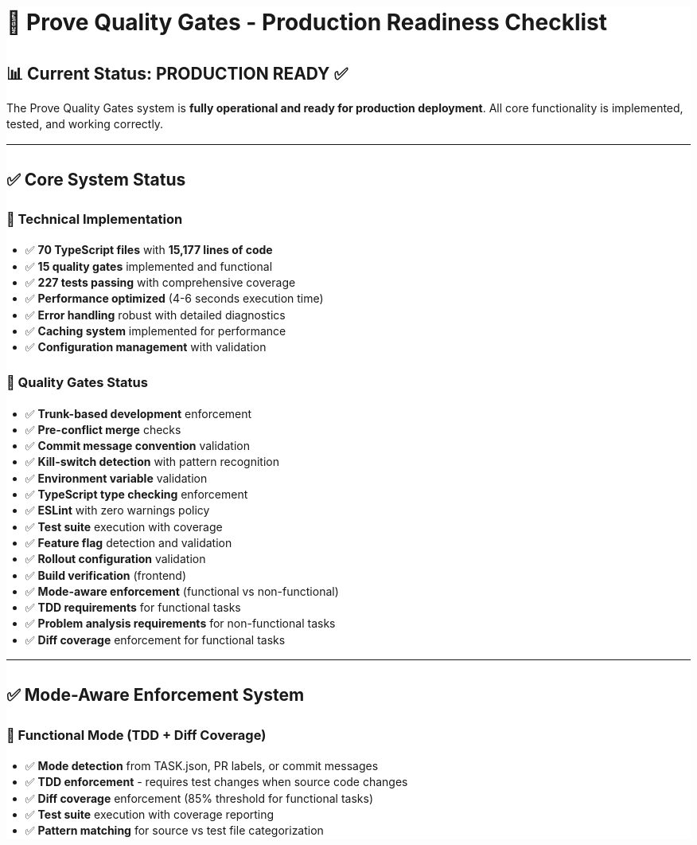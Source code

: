 # 🚀 **Prove Quality Gates - Production Readiness Checklist**

## **📊 Current Status: PRODUCTION READY** ✅

The Prove Quality Gates system is **fully operational and ready for production deployment**. All core functionality is implemented, tested, and working correctly.

---

## **✅ Core System Status**

### **🔧 Technical Implementation**
- ✅ **70 TypeScript files** with **15,177 lines of code**
- ✅ **15 quality gates** implemented and functional
- ✅ **227 tests passing** with comprehensive coverage
- ✅ **Performance optimized** (4-6 seconds execution time)
- ✅ **Error handling** robust with detailed diagnostics
- ✅ **Caching system** implemented for performance
- ✅ **Configuration management** with validation

### **🎯 Quality Gates Status**
- ✅ **Trunk-based development** enforcement
- ✅ **Pre-conflict merge** checks
- ✅ **Commit message convention** validation
- ✅ **Kill-switch detection** with pattern recognition
- ✅ **Environment variable** validation
- ✅ **TypeScript type checking** enforcement
- ✅ **ESLint** with zero warnings policy
- ✅ **Test suite** execution with coverage
- ✅ **Feature flag** detection and validation
- ✅ **Rollout configuration** validation
- ✅ **Build verification** (frontend)
- ✅ **Mode-aware enforcement** (functional vs non-functional)
- ✅ **TDD requirements** for functional tasks
- ✅ **Problem analysis requirements** for non-functional tasks
- ✅ **Diff coverage** enforcement for functional tasks

---

## **✅ Mode-Aware Enforcement System**

### **🔧 Functional Mode (TDD + Diff Coverage)**
- ✅ **Mode detection** from TASK.json, PR labels, or commit messages
- ✅ **TDD enforcement** - requires test changes when source code changes
- ✅ **Diff coverage** enforcement (85% threshold for functional tasks)
- ✅ **Test suite** execution with coverage reporting
- ✅ **Pattern matching** for source vs test file categorization
